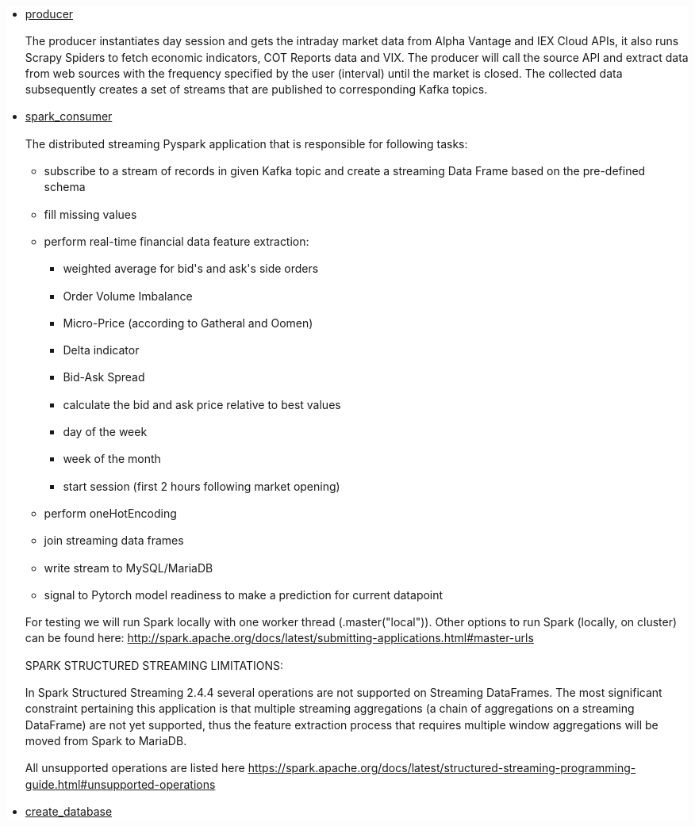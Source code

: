 * [producer](https://github.com/radoslawkrolikowski/financial-market-data-analysis/blob/master/producer.py)
 	
   	The producer instantiates day session and gets the intraday market data from Alpha Vantage and IEX Cloud APIs, it also runs Scrapy Spiders to fetch economic indicators, COT Reports data and VIX. The producer will call the source API and extract data from web sources with the frequency specified by the user (interval) until the market is closed. The collected data subsequently creates a set of streams that are published to corresponding Kafka topics.


* [spark_consumer](https://github.com/radoslawkrolikowski/financial-market-data-analysis/blob/master/spark_consumer.py)

  	The distributed streaming Pyspark application that is responsible for following tasks:

    - subscribe to a stream of records in given Kafka topic and create a streaming Data Frame based on the pre-defined schema
    - fill missing values
    - perform real-time financial data feature extraction:

        - weighted average for bid's and ask's side orders      

        - Order Volume Imbalance

        - Micro-Price (according to Gatheral and Oomen)

        - Delta indicator

        - Bid-Ask Spread

        - calculate the bid and ask price relative to best values

        - day of the week

        - week of the month

        - start session (first 2 hours following market opening)

    - perform oneHotEncoding
    - join streaming data frames
    - write stream to MySQL/MariaDB
    - signal to Pytorch model readiness to make a prediction for current datapoint

	For testing we will run Spark locally with one worker thread (.master("local")).
	Other options to run Spark  (locally, on cluster) can be found here:
	<http://spark.apache.org/docs/latest/submitting-applications.html#master-urls>

	SPARK STRUCTURED STREAMING LIMITATIONS:

	In Spark Structured Streaming 2.4.4 several operations are not supported on Streaming DataFrames. The most significant constraint pertaining this application is that multiple streaming aggregations (a chain of aggregations on a streaming DataFrame) are not yet supported, thus the feature extraction process that requires multiple window aggregations will be moved from Spark to MariaDB.

	All unsupported operations are listed here <https://spark.apache.org/docs/latest/structured-streaming-programming-guide.html#unsupported-operations>


* [create_database](https://github.com/radoslawkrolikowski/financial-market-data-analysis/blob/master/create_database.py)

